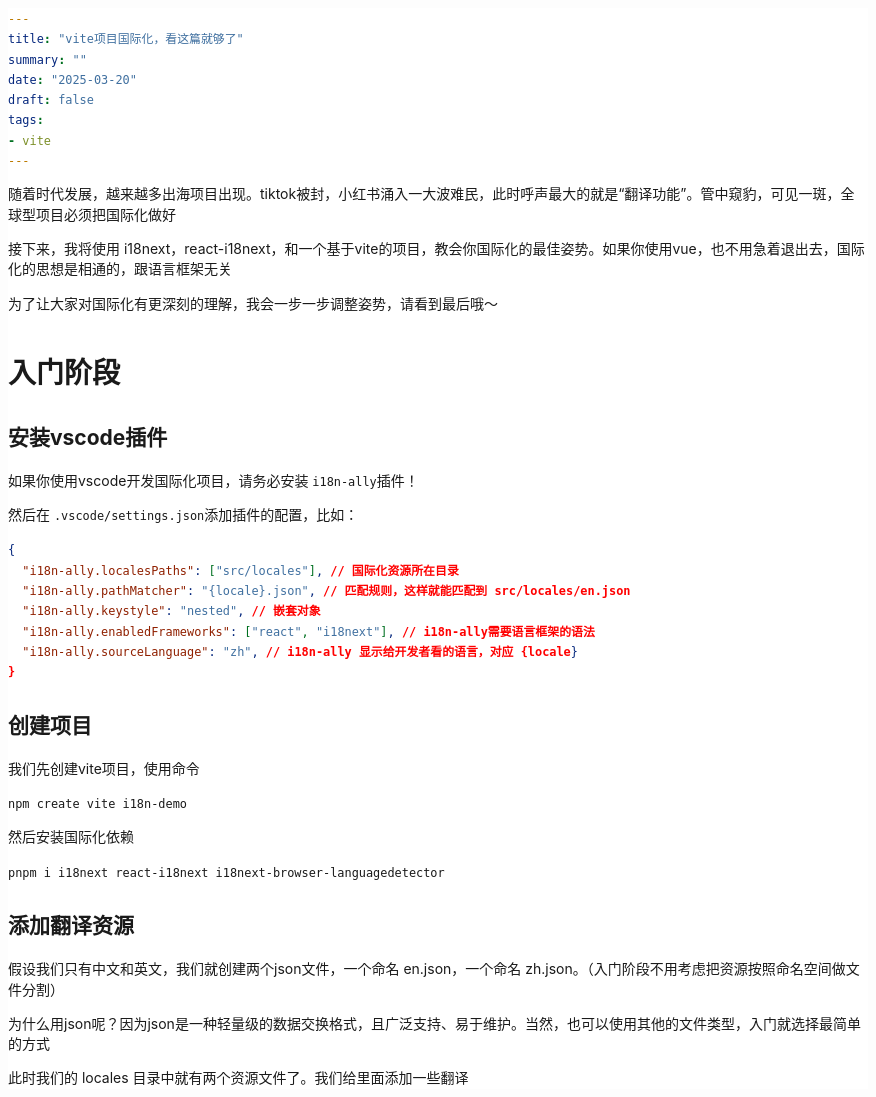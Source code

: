 ```yaml
---
title: "vite项目国际化，看这篇就够了"
summary: ""
date: "2025-03-20"
draft: false
tags:
- vite
---
```


随着时代发展，越来越多出海项目出现。tiktok被封，小红书涌入一大波难民，此时呼声最大的就是“翻译功能”。管中窥豹，可见一斑，全球型项目必须把国际化做好

接下来，我将使用 i18next，react-i18next，和一个基于vite的项目，教会你国际化的最佳姿势。如果你使用vue，也不用急着退出去，国际化的思想是相通的，跟语言框架无关

为了让大家对国际化有更深刻的理解，我会一步一步调整姿势，请看到最后哦～



# 入门阶段
## 安装vscode插件
如果你使用vscode开发国际化项目，请务必安装 `i18n-ally`插件！

然后在 `.vscode/settings.json`添加插件的配置，比如：

```json
{
  "i18n-ally.localesPaths": ["src/locales"], // 国际化资源所在目录
  "i18n-ally.pathMatcher": "{locale}.json", // 匹配规则，这样就能匹配到 src/locales/en.json
  "i18n-ally.keystyle": "nested", // 嵌套对象
  "i18n-ally.enabledFrameworks": ["react", "i18next"], // i18n-ally需要语言框架的语法
  "i18n-ally.sourceLanguage": "zh", // i18n-ally 显示给开发者看的语言，对应 {locale}
}
```

## 创建项目
我们先创建vite项目，使用命令

```bash
npm create vite i18n-demo
```

然后安装国际化依赖

```bash
pnpm i i18next react-i18next i18next-browser-languagedetector
```

## 添加翻译资源
假设我们只有中文和英文，我们就创建两个json文件，一个命名 en.json，一个命名 zh.json。（入门阶段不用考虑把资源按照命名空间做文件分割）

为什么用json呢？因为json是一种轻量级的数据交换格式，且广泛支持、易于维护。当然，也可以使用其他的文件类型，入门就选择最简单的方式

此时我们的 locales 目录中就有两个资源文件了。我们给里面添加一些翻译
